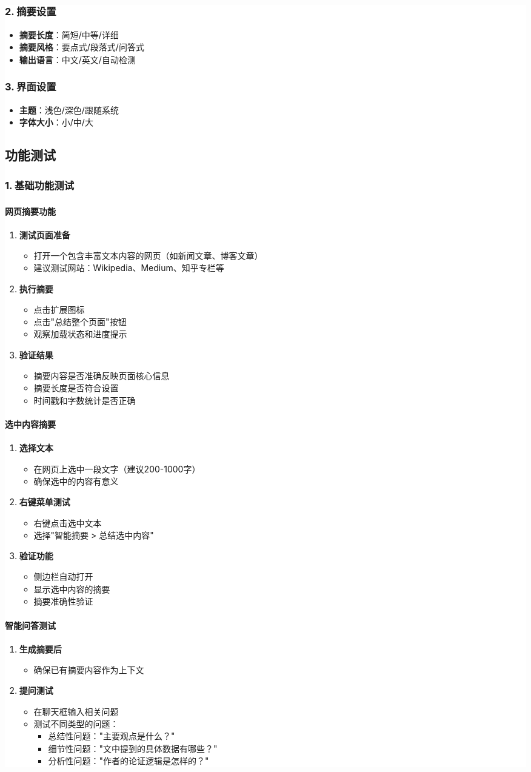 ### 2. 摘要设置

- **摘要长度**：简短/中等/详细
- **摘要风格**：要点式/段落式/问答式
- **输出语言**：中文/英文/自动检测

### 3. 界面设置

- **主题**：浅色/深色/跟随系统
- **字体大小**：小/中/大

## 功能测试

### 1. 基础功能测试

#### 网页摘要功能
1. **测试页面准备**
   - 打开一个包含丰富文本内容的网页（如新闻文章、博客文章）
   - 建议测试网站：Wikipedia、Medium、知乎专栏等

2. **执行摘要**
   - 点击扩展图标
   - 点击"总结整个页面"按钮
   - 观察加载状态和进度提示

3. **验证结果**
   - 摘要内容是否准确反映页面核心信息
   - 摘要长度是否符合设置
   - 时间戳和字数统计是否正确

#### 选中内容摘要
1. **选择文本**
   - 在网页上选中一段文字（建议200-1000字）
   - 确保选中的内容有意义

2. **右键菜单测试**
   - 右键点击选中文本
   - 选择"智能摘要 > 总结选中内容"

3. **验证功能**
   - 侧边栏自动打开
   - 显示选中内容的摘要
   - 摘要准确性验证

#### 智能问答测试
1. **生成摘要后**
   - 确保已有摘要内容作为上下文

2. **提问测试**
   - 在聊天框输入相关问题
   - 测试不同类型的问题：
     - 总结性问题："主要观点是什么？"
     - 细节性问题："文中提到的具体数据有哪些？"
     - 分析性问题："作者的论证逻辑是怎样的？"
